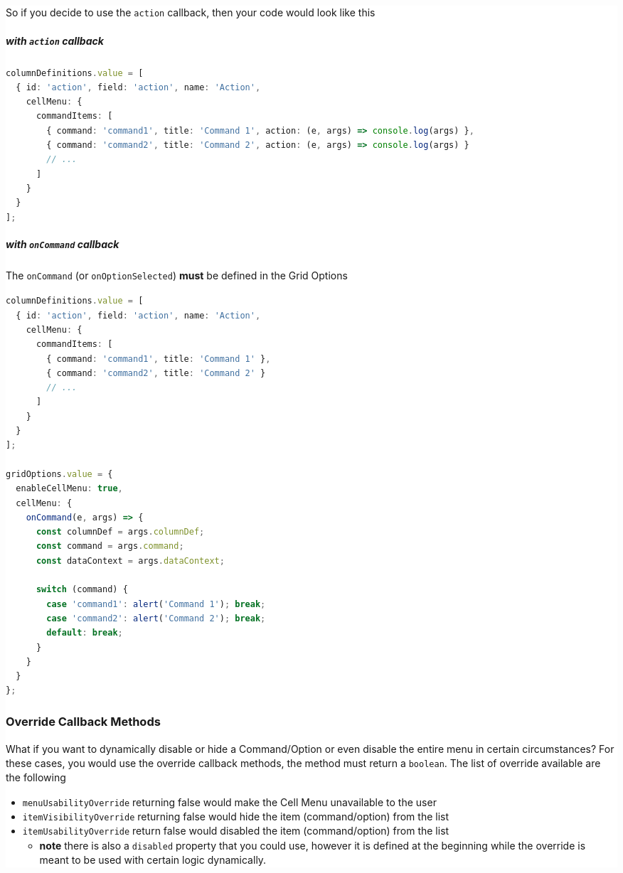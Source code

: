 So if you decide to use the `action` callback, then your code would look like this
##### with `action` callback
```ts
columnDefinitions.value = [
  { id: 'action', field: 'action', name: 'Action',
    cellMenu: {
      commandItems: [
        { command: 'command1', title: 'Command 1', action: (e, args) => console.log(args) },
        { command: 'command2', title: 'Command 2', action: (e, args) => console.log(args) }
        // ...
      ]
    }
  }
];
```

##### with `onCommand` callback
The `onCommand` (or `onOptionSelected`) **must** be defined in the Grid Options

```ts
columnDefinitions.value = [
  { id: 'action', field: 'action', name: 'Action',
    cellMenu: {
      commandItems: [
        { command: 'command1', title: 'Command 1' },
        { command: 'command2', title: 'Command 2' }
        // ...
      ]
    }
  }
];

gridOptions.value = {
  enableCellMenu: true,
  cellMenu: {
    onCommand(e, args) => {
      const columnDef = args.columnDef;
      const command = args.command;
      const dataContext = args.dataContext;

      switch (command) {
        case 'command1': alert('Command 1'); break;
        case 'command2': alert('Command 2'); break;
        default: break;
      }
    }
  }
};
```

### Override Callback Methods
What if you want to dynamically disable or hide a Command/Option or even disable the entire menu in certain circumstances? For these cases, you would use the override callback methods, the method must return a `boolean`. The list of override available are the following
- `menuUsabilityOverride` returning false would make the Cell Menu unavailable to the user
- `itemVisibilityOverride` returning false would hide the item (command/option) from the list
- `itemUsabilityOverride` return false would disabled the item (command/option) from the list
  - **note** there is also a `disabled` property that you could use, however it is defined at the beginning while the override is meant to be used with certain logic dynamically.
